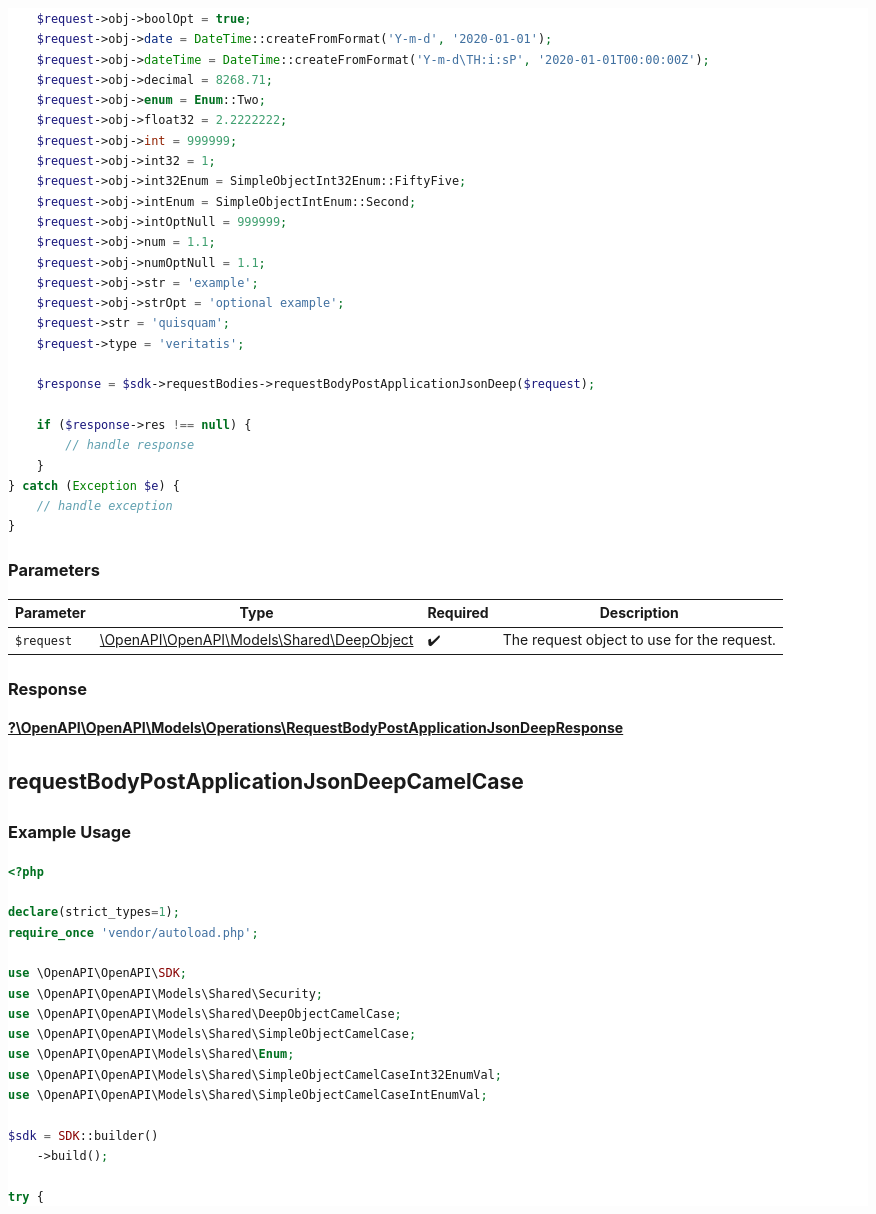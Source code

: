 ```php
    $request->obj->boolOpt = true;
    $request->obj->date = DateTime::createFromFormat('Y-m-d', '2020-01-01');
    $request->obj->dateTime = DateTime::createFromFormat('Y-m-d\TH:i:sP', '2020-01-01T00:00:00Z');
    $request->obj->decimal = 8268.71;
    $request->obj->enum = Enum::Two;
    $request->obj->float32 = 2.2222222;
    $request->obj->int = 999999;
    $request->obj->int32 = 1;
    $request->obj->int32Enum = SimpleObjectInt32Enum::FiftyFive;
    $request->obj->intEnum = SimpleObjectIntEnum::Second;
    $request->obj->intOptNull = 999999;
    $request->obj->num = 1.1;
    $request->obj->numOptNull = 1.1;
    $request->obj->str = 'example';
    $request->obj->strOpt = 'optional example';
    $request->str = 'quisquam';
    $request->type = 'veritatis';

    $response = $sdk->requestBodies->requestBodyPostApplicationJsonDeep($request);

    if ($response->res !== null) {
        // handle response
    }
} catch (Exception $e) {
    // handle exception
}
```

### Parameters

| Parameter                                                                      | Type                                                                           | Required                                                                       | Description                                                                    |
| ------------------------------------------------------------------------------ | ------------------------------------------------------------------------------ | ------------------------------------------------------------------------------ | ------------------------------------------------------------------------------ |
| `$request`                                                                     | [\OpenAPI\OpenAPI\Models\Shared\DeepObject](../../models/shared/DeepObject.md) | :heavy_check_mark:                                                             | The request object to use for the request.                                     |


### Response

**[?\OpenAPI\OpenAPI\Models\Operations\RequestBodyPostApplicationJsonDeepResponse](../../models/operations/RequestBodyPostApplicationJsonDeepResponse.md)**


## requestBodyPostApplicationJsonDeepCamelCase

### Example Usage

```php
<?php

declare(strict_types=1);
require_once 'vendor/autoload.php';

use \OpenAPI\OpenAPI\SDK;
use \OpenAPI\OpenAPI\Models\Shared\Security;
use \OpenAPI\OpenAPI\Models\Shared\DeepObjectCamelCase;
use \OpenAPI\OpenAPI\Models\Shared\SimpleObjectCamelCase;
use \OpenAPI\OpenAPI\Models\Shared\Enum;
use \OpenAPI\OpenAPI\Models\Shared\SimpleObjectCamelCaseInt32EnumVal;
use \OpenAPI\OpenAPI\Models\Shared\SimpleObjectCamelCaseIntEnumVal;

$sdk = SDK::builder()
    ->build();

try {
```